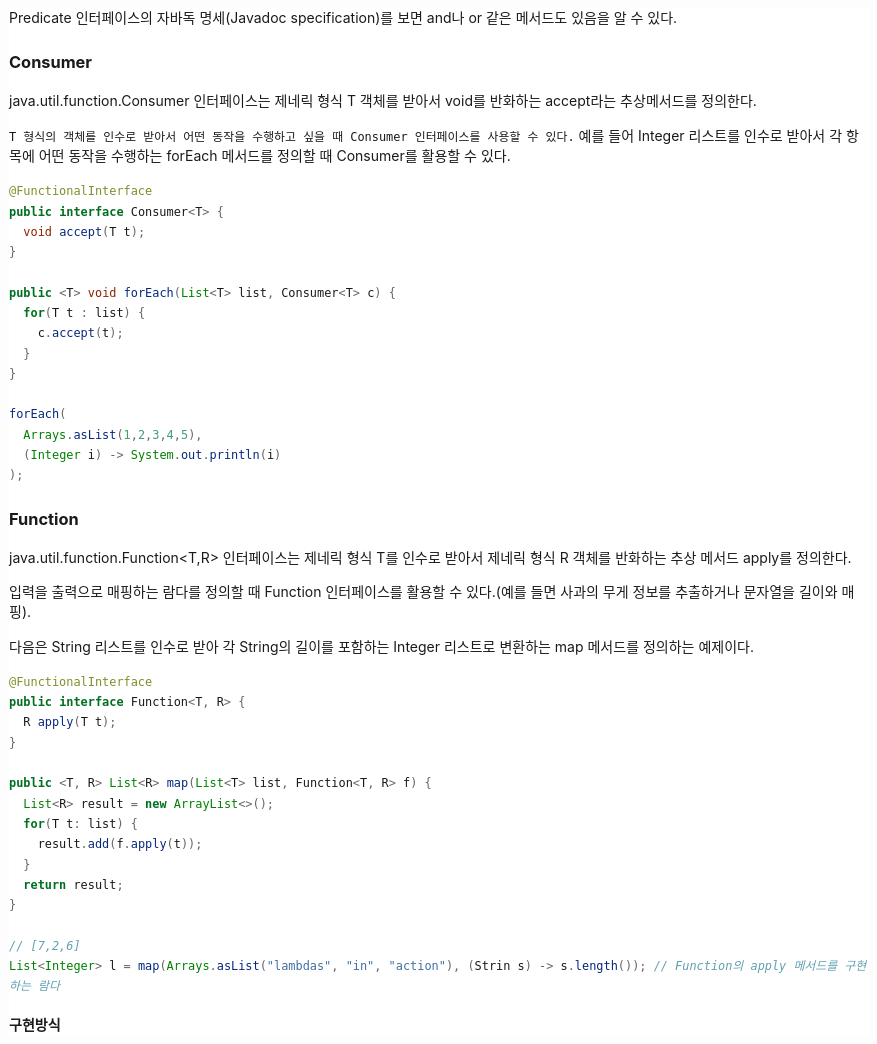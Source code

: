Predicate 인터페이스의 자바독 명세(Javadoc specification)를 보면 and나 or 같은 메서드도 있음을 알 수 있다.

### Consumer

java.util.function.Consumer<T> 인터페이스는 제네릭 형식 T 객체를 받아서 void를 반화하는 accept라는 추상메서드를 정의한다.
  
`T 형식의 객체를 인수로 받아서 어떤 동작을 수행하고 싶을 때 Consumer 인터페이스를 사용할 수 있다.` 예를 들어 Integer 리스트를 인수로 받아서
각 항목에 어떤 동작을 수행하는 forEach 메서드를 정의할 때 Consumer를 활용할 수 있다.

```java
@FunctionalInterface
public interface Consumer<T> {
  void accept(T t);
}

public <T> void forEach(List<T> list, Consumer<T> c) {
  for(T t : list) {
    c.accept(t);
  }
}

forEach( 
  Arrays.asList(1,2,3,4,5),
  (Integer i) -> System.out.println(i)
);
```

### Function 

java.util.function.Function<T,R> 인터페이스는 제네릭 형식 T를 인수로 받아서 제네릭 형식 R 객체를 반화하는 추상 메서드 apply를 정의한다.

입력을 출력으로 매핑하는 람다를 정의할 때 Function 인터페이스를 활용할 수 있다.(예를 들면 사과의 무게 정보를 추출하거나 문자열을 길이와 매핑).

다음은 String 리스트를 인수로 받아 각 String의 길이를 포함하는 Integer 리스트로 변환하는 map 메서드를 정의하는 예제이다.

```java
@FunctionalInterface
public interface Function<T, R> {
  R apply(T t);
}

public <T, R> List<R> map(List<T> list, Function<T, R> f) {
  List<R> result = new ArrayList<>();
  for(T t: list) {
    result.add(f.apply(t));
  }
  return result;
}

// [7,2,6]
List<Integer> l = map(Arrays.asList("lambdas", "in", "action"), (Strin s) -> s.length()); // Function의 apply 메서드를 구현하는 람다
```

#### 구현방식
